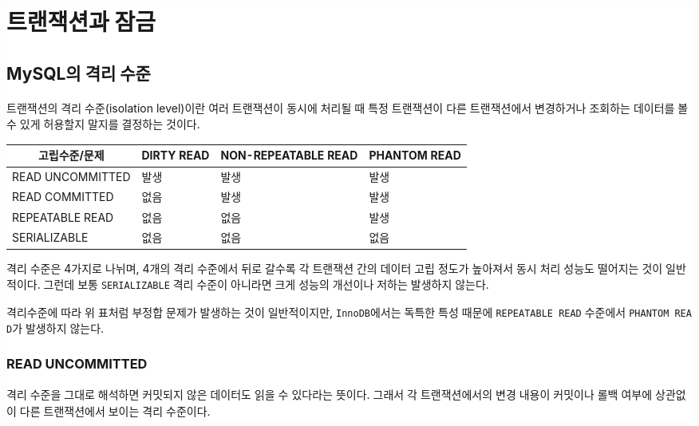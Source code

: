 # 트랜잭션과 잠금

## MySQL의 격리 수준

트랜잭션의 격리 수준(isolation level)이란 여러 트랜잭션이 동시에 처리될 때 특정 트랜잭션이 다른 트랜잭션에서 변경하거나 조회하는 데이터를 볼 수 있게 허용할지 말지를 결정하는 것이다.

|고립수준/문제|DIRTY READ|NON-REPEATABLE READ|PHANTOM READ|
|---|---|---|---|
|READ UNCOMMITTED|발생|발생|발생|
|READ COMMITTED|없음|발생|발생|
|REPEATABLE READ|없음|없음|발생|
|SERIALIZABLE|없음|없음|없음|

격리 수준은 4가지로 나뉘며, 4개의 격리 수준에서 뒤로 갈수록 각 트랜잭션 간의 데이터 고립 정도가 높아져서 동시 처리 성능도 떨어지는 것이 일반적이다. 
그런데 보통 `SERIALIZABLE` 격리 수준이 아니라면 크게 성능의 개선이나 저하는 발생하지 않는다.
  
격리수준에 따라 위 표처럼 부정합 문제가 발생하는 것이 일반적이지만, `InnoDB`에서는 독특한 특성 때문에 `REPEATABLE READ` 수준에서 `PHANTOM READ`가 발생하지 않는다.

### READ UNCOMMITTED

격리 수준을 그대로 해석하면 커밋되지 않은 데이터도 읽을 수 있다라는 뜻이다. 그래서 각 트랜잭션에서의 변경 내용이 커밋이나 롤백 여부에 상관없이 다른 트랜잭션에서 보이는 격리 수준이다.
